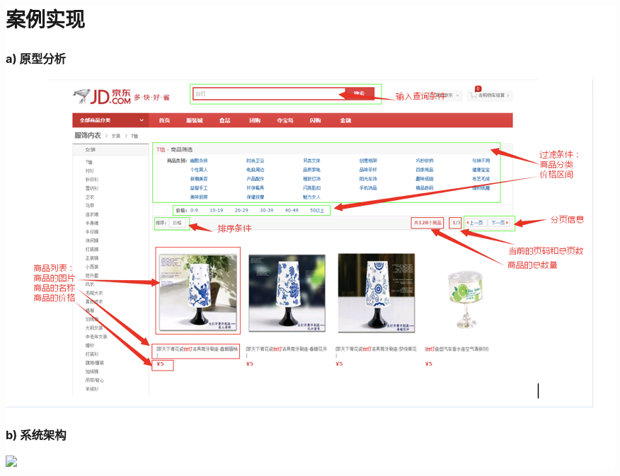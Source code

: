 # 案例实现



### a\)        原型分析

![](../../.gitbook/assets/image%20%28228%29.png)

### b\)       系统架构

![](file:////Users/wupan/Library/Group%20Containers/UBF8T346G9.Office/TemporaryItems/msohtmlclip/clip_image002.png)
